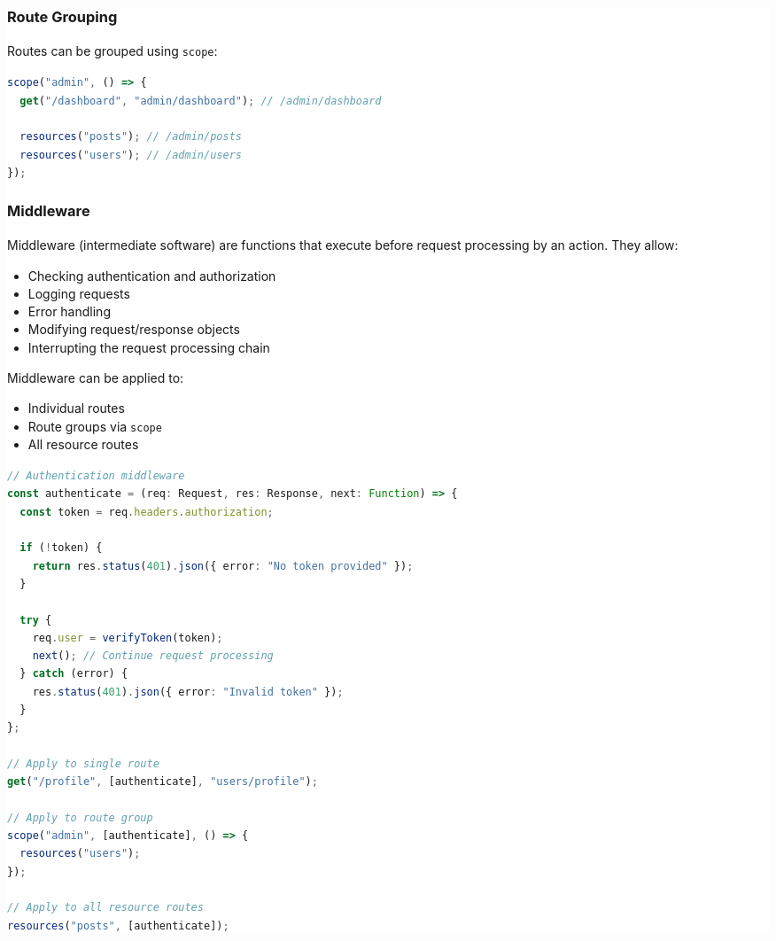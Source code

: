 ### Route Grouping

Routes can be grouped using `scope`:

```ts
scope("admin", () => {
  get("/dashboard", "admin/dashboard"); // /admin/dashboard

  resources("posts"); // /admin/posts
  resources("users"); // /admin/users
});
```

### Middleware

Middleware (intermediate software) are functions that execute before request processing by an action. They allow:

- Checking authentication and authorization
- Logging requests
- Error handling
- Modifying request/response objects
- Interrupting the request processing chain

Middleware can be applied to:

- Individual routes
- Route groups via `scope`
- All resource routes

```ts
// Authentication middleware
const authenticate = (req: Request, res: Response, next: Function) => {
  const token = req.headers.authorization;

  if (!token) {
    return res.status(401).json({ error: "No token provided" });
  }

  try {
    req.user = verifyToken(token);
    next(); // Continue request processing
  } catch (error) {
    res.status(401).json({ error: "Invalid token" });
  }
};

// Apply to single route
get("/profile", [authenticate], "users/profile");

// Apply to route group
scope("admin", [authenticate], () => {
  resources("users");
});

// Apply to all resource routes
resources("posts", [authenticate]);
```
